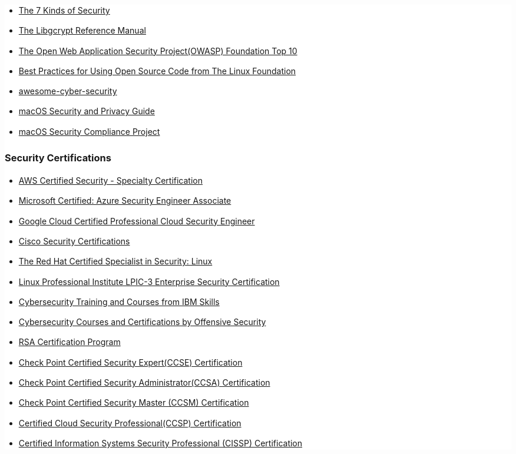  - [The 7 Kinds of Security](https://www.veracode.com/sites/default/files/Resources/eBooks/7-kinds-of-security.pdf)

 - [The Libgcrypt Reference Manual](https://www.gnupg.org/documentation/manuals/gcrypt/)

 - [The Open Web Application Security Project(OWASP) Foundation Top 10](https://owasp.org/www-project-top-ten/)

 - [Best Practices for Using Open Source Code from The Linux Foundation](https://www.linuxfoundation.org/blog/2017/11/best-practices-using-open-source-code/)
 - [awesome-cyber-security](https://github.com/fabionoth/awesome-cyber-security)
 
 - [macOS Security and Privacy Guide](https://github.com/drduh/macOS-Security-and-Privacy-Guide#openbsm-audit) 
 
 - [macOS Security Compliance Project](https://github.com/usnistgov/macos_security)
 
 ### Security Certifications

 - [AWS Certified Security - Specialty Certification](https://aws.amazon.com/certification/certified-security-specialty/)

 - [Microsoft Certified: Azure Security Engineer Associate](https://docs.microsoft.com/en-us/learn/certifications/azure-security-engineer)

 - [Google Cloud Certified Professional Cloud Security Engineer](https://cloud.google.com/certification/cloud-security-engineer)

 - [Cisco Security Certifications](https://www.cisco.com/c/en/us/training-events/training-certifications/certifications/security.html)

 - [The Red Hat Certified Specialist in Security: Linux](https://www.redhat.com/en/services/training/ex415-red-hat-certified-specialist-security-linux-exam)

 - [Linux Professional Institute LPIC-3 Enterprise Security Certification](https://www.lpi.org/our-certifications/lpic-3-303-overview)

 - [Cybersecurity Training and Courses from IBM Skills](https://www.ibm.com/skills/topics/cybersecurity/)

 - [Cybersecurity Courses and Certifications by Offensive Security](https://www.offensive-security.com/courses-and-certifications/)

 - [RSA Certification Program](https://community.rsa.com/community/training/certification)

 - [Check Point Certified Security Expert(CCSE) Certification](https://training-certifications.checkpoint.com/#/courses/Check%20Point%20Certified%20Expert%20(CCSE)%20R80.x)

 - [Check Point Certified Security Administrator(CCSA) Certification](https://training-certifications.checkpoint.com/#/courses/Check%20Point%20Certified%20Admin%20(CCSA)%20R80.x)

 - [Check Point Certified Security Master (CCSM) Certification](https://training-certifications.checkpoint.com/#/courses/Check%20Point%20Certified%20Master%20(CCSM)%20R80.x)

 - [Certified Cloud Security Professional(CCSP) Certification](https://www.isc2.org/Certifications/CCSP)

 - [Certified Information Systems Security Professional (CISSP) Certification](https://www.isc2.org/Certifications/CISSP)
